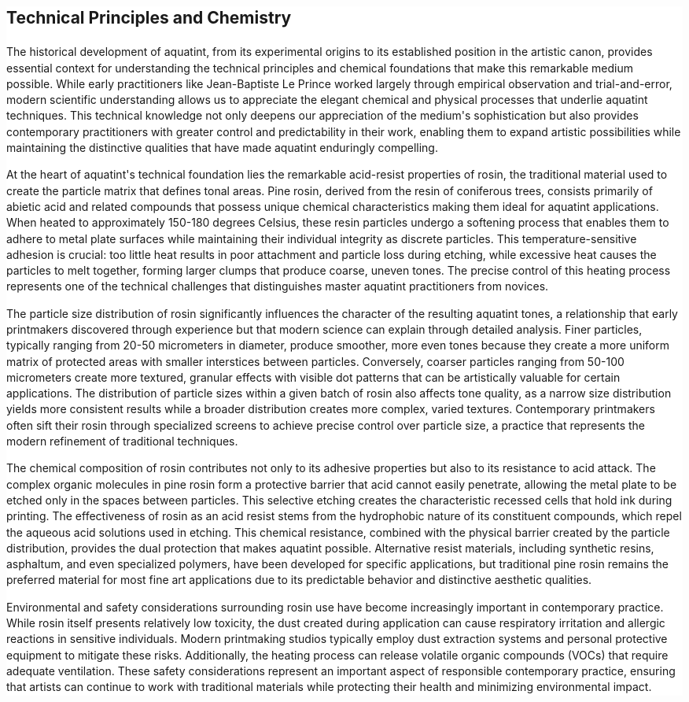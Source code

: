 ## Technical Principles and Chemistry

The historical development of aquatint, from its experimental origins to its established position in the artistic canon, provides essential context for understanding the technical principles and chemical foundations that make this remarkable medium possible. While early practitioners like Jean-Baptiste Le Prince worked largely through empirical observation and trial-and-error, modern scientific understanding allows us to appreciate the elegant chemical and physical processes that underlie aquatint techniques. This technical knowledge not only deepens our appreciation of the medium's sophistication but also provides contemporary practitioners with greater control and predictability in their work, enabling them to expand artistic possibilities while maintaining the distinctive qualities that have made aquatint enduringly compelling.

At the heart of aquatint's technical foundation lies the remarkable acid-resist properties of rosin, the traditional material used to create the particle matrix that defines tonal areas. Pine rosin, derived from the resin of coniferous trees, consists primarily of abietic acid and related compounds that possess unique chemical characteristics making them ideal for aquatint applications. When heated to approximately 150-180 degrees Celsius, these resin particles undergo a softening process that enables them to adhere to metal plate surfaces while maintaining their individual integrity as discrete particles. This temperature-sensitive adhesion is crucial: too little heat results in poor attachment and particle loss during etching, while excessive heat causes the particles to melt together, forming larger clumps that produce coarse, uneven tones. The precise control of this heating process represents one of the technical challenges that distinguishes master aquatint practitioners from novices.

The particle size distribution of rosin significantly influences the character of the resulting aquatint tones, a relationship that early printmakers discovered through experience but that modern science can explain through detailed analysis. Finer particles, typically ranging from 20-50 micrometers in diameter, produce smoother, more even tones because they create a more uniform matrix of protected areas with smaller interstices between particles. Conversely, coarser particles ranging from 50-100 micrometers create more textured, granular effects with visible dot patterns that can be artistically valuable for certain applications. The distribution of particle sizes within a given batch of rosin also affects tone quality, as a narrow size distribution yields more consistent results while a broader distribution creates more complex, varied textures. Contemporary printmakers often sift their rosin through specialized screens to achieve precise control over particle size, a practice that represents the modern refinement of traditional techniques.

The chemical composition of rosin contributes not only to its adhesive properties but also to its resistance to acid attack. The complex organic molecules in pine rosin form a protective barrier that acid cannot easily penetrate, allowing the metal plate to be etched only in the spaces between particles. This selective etching creates the characteristic recessed cells that hold ink during printing. The effectiveness of rosin as an acid resist stems from the hydrophobic nature of its constituent compounds, which repel the aqueous acid solutions used in etching. This chemical resistance, combined with the physical barrier created by the particle distribution, provides the dual protection that makes aquatint possible. Alternative resist materials, including synthetic resins, asphaltum, and even specialized polymers, have been developed for specific applications, but traditional pine rosin remains the preferred material for most fine art applications due to its predictable behavior and distinctive aesthetic qualities.

Environmental and safety considerations surrounding rosin use have become increasingly important in contemporary practice. While rosin itself presents relatively low toxicity, the dust created during application can cause respiratory irritation and allergic reactions in sensitive individuals. Modern printmaking studios typically employ dust extraction systems and personal protective equipment to mitigate these risks. Additionally, the heating process can release volatile organic compounds (VOCs) that require adequate ventilation. These safety considerations represent an important aspect of responsible contemporary practice, ensuring that artists can continue to work with traditional materials while protecting their health and minimizing environmental impact.
